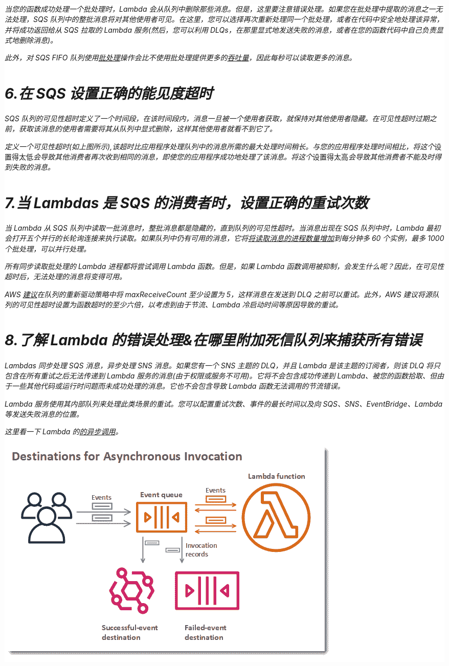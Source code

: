 *当您的函数成功处理一个批处理时，Lambda 会从队列中删除那些消息。但是，这里要注意错误处理。如果您在批处理中提取的消息之一无法处理，SQS 队列中的整批消息将对其他使用者可见。在这里，您可以选择再次重新处理同一个批处理，或者在代码中安全地处理该异常，并将成功返回给从 SQS 拉取的 Lambda 服务(然后，您可以利用 DLQs，在那里显式地发送失败的消息，或者在您的函数代码中自己负责显式地删除消息)。*

*此外，对 SQS FIFO 队列使用[批处理](https://docs.aws.amazon.com/lambda/latest/dg/with-sqs.html)操作会比不使用批处理提供更多的[吞吐量](https://docs.aws.amazon.com/AWSSimpleQueueService/latest/SQSDeveloperGuide/FIFO-queues.html)，因此每秒可以读取更多的消息。*

# *6.在 SQS 设置正确的能见度超时*

*SQS 队列的可见性超时定义了一个时间段，在该时间段内，消息一旦被一个使用者获取，就保持对其他使用者隐藏。在可见性超时过期之前，获取该消息的使用者需要将其从队列中显式删除，这样其他使用者就看不到它了。*

*定义一个可见性超时(如上图所示),该超时比应用程序处理队列中的消息所需的最大处理时间稍长。与您的应用程序处理时间相比，将这个*设置得太低*会导致其他消费者再次收到相同的消息，即使您的应用程序成功地处理了该消息。将这个*设置得太高*会导致其他消费者不能及时得到失败的消息。*

# *7.当 Lambdas 是 SQS 的消费者时，设置正确的重试次数*

*当 Lambda 从 SQS 队列中读取一批消息时，整批消息都是隐藏的，直到队列的可见性超时。当消息出现在 SQS 队列中时，Lambda 最初会打开五个并行的长轮询连接来执行读取。如果队列中仍有可用的消息，它将[将读取消息的进程数量增加](https://docs.aws.amazon.com/lambda/latest/dg/with-sqs.html#events-sqs-queueconfig)到每分钟多 60 个实例，最多 1000 个批处理，可以并行处理。*

*所有同步读取批处理的 Lambda 进程都将尝试调用 Lambda 函数。但是，如果 Lambda 函数调用被抑制，会发生什么呢？因此，在可见性超时后，无法处理的消息将变得可用。*

*AWS [建议](https://docs.aws.amazon.com/lambda/latest/dg/with-sqs.html)在队列的重新驱动策略中将 maxReceiveCount 至少设置为 5，这样消息在发送到 DLQ 之前可以重试。此外，AWS 建议将源队列的可见性超时设置为函数超时的至少六倍，以考虑到由于节流、Lambda 冷启动时间等原因导致的重试。*

# *8.了解 Lambda 的错误处理&在哪里附加死信队列来捕获所有错误*

*Lambdas 同步处理 SQS 消息，异步处理 SNS 消息。如果您有一个 SNS 主题的 DLQ，并且 Lambda 是该主题的订阅者，则该 DLQ 将只包含在所有重试之后无法传递到 Lambda 服务的消息(由于权限或服务不可用)。它将不会包含成功传递到 Lambda、被您的函数拾取、但由于一些其他代码或运行时问题而未成功处理的消息。它也不会包含导致 Lambda 函数无法调用的节流错误。*

*Lambda 服务使用其内部队列来处理此类场景的重试。您可以配置重试次数、事件的最长时间以及向 SQS、SNS、EventBridge、Lambda 等发送失败消息的位置。*

*这里看一下 Lambda 的[的异步调用](https://docs.aws.amazon.com/lambda/latest/dg/invocation-async.html)。*

*![](img/4f71c3817754da232ad696ee0ef0abae.png)*
